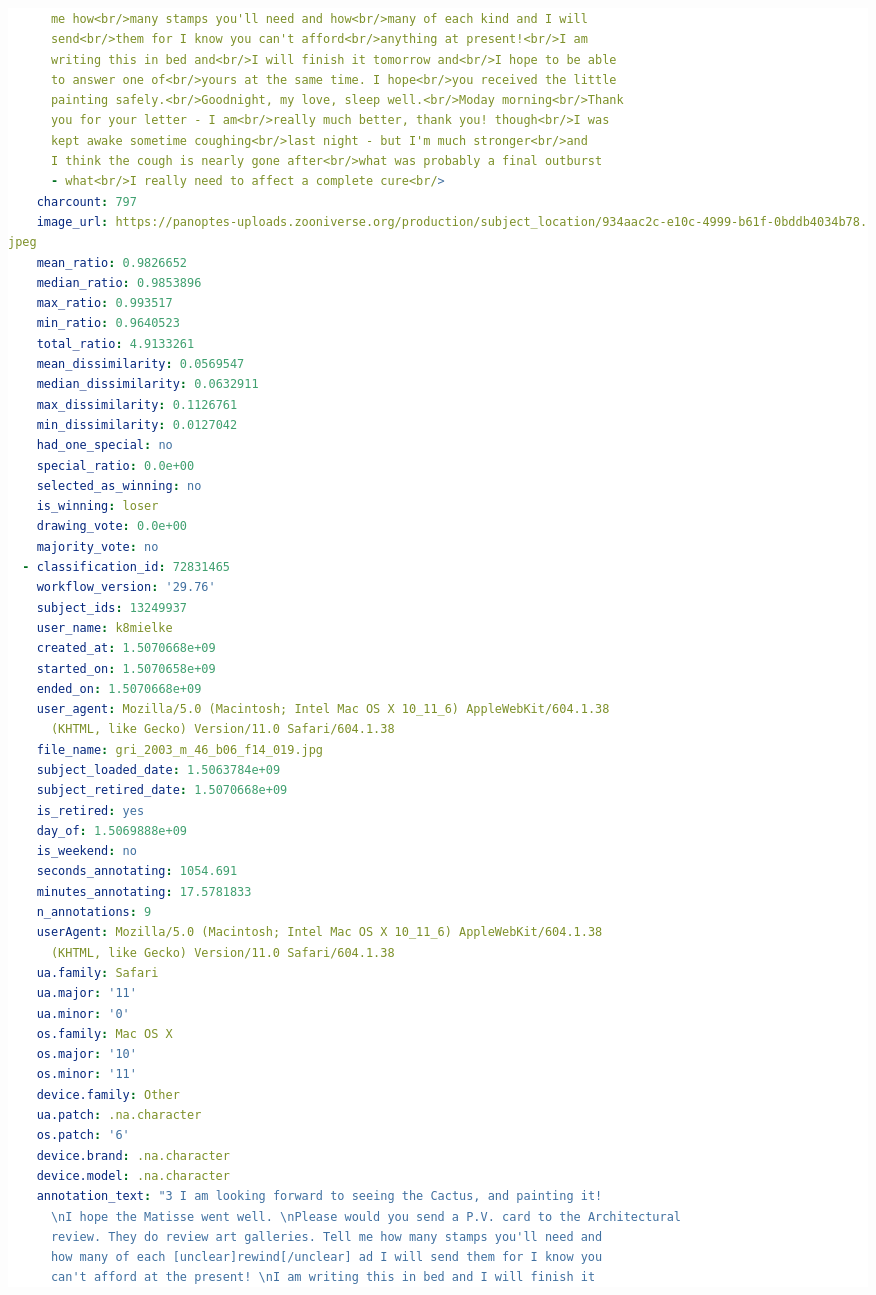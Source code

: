 ```yaml
      me how<br/>many stamps you'll need and how<br/>many of each kind and I will
      send<br/>them for I know you can't afford<br/>anything at present!<br/>I am
      writing this in bed and<br/>I will finish it tomorrow and<br/>I hope to be able
      to answer one of<br/>yours at the same time. I hope<br/>you received the little
      painting safely.<br/>Goodnight, my love, sleep well.<br/>Moday morning<br/>Thank
      you for your letter - I am<br/>really much better, thank you! though<br/>I was
      kept awake sometime coughing<br/>last night - but I'm much stronger<br/>and
      I think the cough is nearly gone after<br/>what was probably a final outburst
      - what<br/>I really need to affect a complete cure<br/>
    charcount: 797
    image_url: https://panoptes-uploads.zooniverse.org/production/subject_location/934aac2c-e10c-4999-b61f-0bddb4034b78.jpeg
    mean_ratio: 0.9826652
    median_ratio: 0.9853896
    max_ratio: 0.993517
    min_ratio: 0.9640523
    total_ratio: 4.9133261
    mean_dissimilarity: 0.0569547
    median_dissimilarity: 0.0632911
    max_dissimilarity: 0.1126761
    min_dissimilarity: 0.0127042
    had_one_special: no
    special_ratio: 0.0e+00
    selected_as_winning: no
    is_winning: loser
    drawing_vote: 0.0e+00
    majority_vote: no
  - classification_id: 72831465
    workflow_version: '29.76'
    subject_ids: 13249937
    user_name: k8mielke
    created_at: 1.5070668e+09
    started_on: 1.5070658e+09
    ended_on: 1.5070668e+09
    user_agent: Mozilla/5.0 (Macintosh; Intel Mac OS X 10_11_6) AppleWebKit/604.1.38
      (KHTML, like Gecko) Version/11.0 Safari/604.1.38
    file_name: gri_2003_m_46_b06_f14_019.jpg
    subject_loaded_date: 1.5063784e+09
    subject_retired_date: 1.5070668e+09
    is_retired: yes
    day_of: 1.5069888e+09
    is_weekend: no
    seconds_annotating: 1054.691
    minutes_annotating: 17.5781833
    n_annotations: 9
    userAgent: Mozilla/5.0 (Macintosh; Intel Mac OS X 10_11_6) AppleWebKit/604.1.38
      (KHTML, like Gecko) Version/11.0 Safari/604.1.38
    ua.family: Safari
    ua.major: '11'
    ua.minor: '0'
    os.family: Mac OS X
    os.major: '10'
    os.minor: '11'
    device.family: Other
    ua.patch: .na.character
    os.patch: '6'
    device.brand: .na.character
    device.model: .na.character
    annotation_text: "3 I am looking forward to seeing the Cactus, and painting it!
      \nI hope the Matisse went well. \nPlease would you send a P.V. card to the Architectural
      review. They do review art galleries. Tell me how many stamps you'll need and
      how many of each [unclear]rewind[/unclear] ad I will send them for I know you
      can't afford at the present! \nI am writing this in bed and I will finish it
```